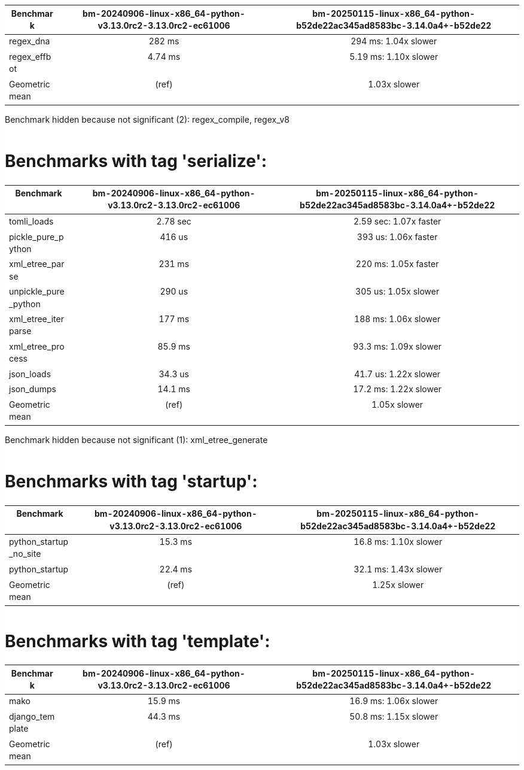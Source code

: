 | Benchmark      | bm-20240906-linux-x86_64-python-v3.13.0rc2-3.13.0rc2-ec61006 | bm-20250115-linux-x86_64-python-b52de22ac345ad8583bc-3.14.0a4+-b52de22 |
|----------------|:------------------------------------------------------------:|:----------------------------------------------------------------------:|
| regex_dna      | 282 ms                                                       | 294 ms: 1.04x slower                                                   |
| regex_effbot   | 4.74 ms                                                      | 5.19 ms: 1.10x slower                                                  |
| Geometric mean | (ref)                                                        | 1.03x slower                                                           |

Benchmark hidden because not significant (2): regex_compile, regex_v8

Benchmarks with tag 'serialize':
================================

| Benchmark            | bm-20240906-linux-x86_64-python-v3.13.0rc2-3.13.0rc2-ec61006 | bm-20250115-linux-x86_64-python-b52de22ac345ad8583bc-3.14.0a4+-b52de22 |
|----------------------|:------------------------------------------------------------:|:----------------------------------------------------------------------:|
| tomli_loads          | 2.78 sec                                                     | 2.59 sec: 1.07x faster                                                 |
| pickle_pure_python   | 416 us                                                       | 393 us: 1.06x faster                                                   |
| xml_etree_parse      | 231 ms                                                       | 220 ms: 1.05x faster                                                   |
| unpickle_pure_python | 290 us                                                       | 305 us: 1.05x slower                                                   |
| xml_etree_iterparse  | 177 ms                                                       | 188 ms: 1.06x slower                                                   |
| xml_etree_process    | 85.9 ms                                                      | 93.3 ms: 1.09x slower                                                  |
| json_loads           | 34.3 us                                                      | 41.7 us: 1.22x slower                                                  |
| json_dumps           | 14.1 ms                                                      | 17.2 ms: 1.22x slower                                                  |
| Geometric mean       | (ref)                                                        | 1.05x slower                                                           |

Benchmark hidden because not significant (1): xml_etree_generate

Benchmarks with tag 'startup':
==============================

| Benchmark              | bm-20240906-linux-x86_64-python-v3.13.0rc2-3.13.0rc2-ec61006 | bm-20250115-linux-x86_64-python-b52de22ac345ad8583bc-3.14.0a4+-b52de22 |
|------------------------|:------------------------------------------------------------:|:----------------------------------------------------------------------:|
| python_startup_no_site | 15.3 ms                                                      | 16.8 ms: 1.10x slower                                                  |
| python_startup         | 22.4 ms                                                      | 32.1 ms: 1.43x slower                                                  |
| Geometric mean         | (ref)                                                        | 1.25x slower                                                           |

Benchmarks with tag 'template':
===============================

| Benchmark       | bm-20240906-linux-x86_64-python-v3.13.0rc2-3.13.0rc2-ec61006 | bm-20250115-linux-x86_64-python-b52de22ac345ad8583bc-3.14.0a4+-b52de22 |
|-----------------|:------------------------------------------------------------:|:----------------------------------------------------------------------:|
| mako            | 15.9 ms                                                      | 16.9 ms: 1.06x slower                                                  |
| django_template | 44.3 ms                                                      | 50.8 ms: 1.15x slower                                                  |
| Geometric mean  | (ref)                                                        | 1.03x slower                                                           |
